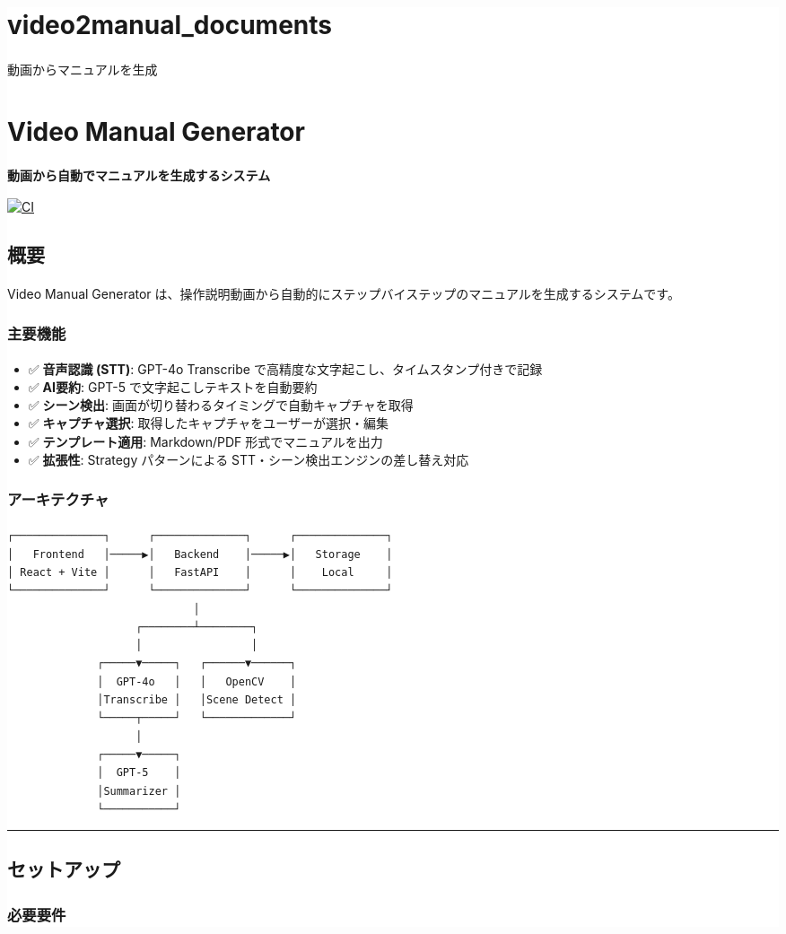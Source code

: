 # video2manual_documents
動画からマニュアルを生成
# Video Manual Generator

**動画から自動でマニュアルを生成するシステム**

[![CI](https://github.com/user/video-manual-generator/workflows/CI/badge.svg)](https://github.com/user/video-manual-generator/actions)

## 概要

Video Manual Generator は、操作説明動画から自動的にステップバイステップのマニュアルを生成するシステムです。

### 主要機能

- ✅ **音声認識 (STT)**: GPT-4o Transcribe で高精度な文字起こし、タイムスタンプ付きで記録
- ✅ **AI要約**: GPT-5 で文字起こしテキストを自動要約
- ✅ **シーン検出**: 画面が切り替わるタイミングで自動キャプチャを取得
- ✅ **キャプチャ選択**: 取得したキャプチャをユーザーが選択・編集
- ✅ **テンプレート適用**: Markdown/PDF 形式でマニュアルを出力
- ✅ **拡張性**: Strategy パターンによる STT・シーン検出エンジンの差し替え対応

### アーキテクチャ

```
┌──────────────┐      ┌──────────────┐      ┌──────────────┐
│   Frontend   │─────▶│   Backend    │─────▶│   Storage    │
│ React + Vite │      │   FastAPI    │      │    Local     │
└──────────────┘      └──────────────┘      └──────────────┘
                             │
                    ┌────────┴────────┐
                    │                 │
              ┌─────▼─────┐   ┌──────▼──────┐
              │  GPT-4o   │   │   OpenCV    │
              │Transcribe │   │Scene Detect │
              └─────┬─────┘   └─────────────┘
                    │
              ┌─────▼─────┐
              │  GPT-5    │
              │Summarizer │
              └───────────┘
```

---

## セットアップ

### 必要要件
